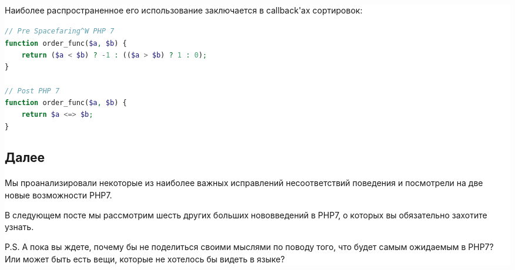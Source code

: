 Наиболее распространенное его использование заключается в callback'ах сортировок:

```php
// Pre Spacefaring^W PHP 7
function order_func($a, $b) {
    return ($a < $b) ? -1 : (($a > $b) ? 1 : 0);
}

// Post PHP 7
function order_func($a, $b) {
    return $a <=> $b;
}
```

## Далее

Мы проанализировали некоторые из наиболее важных исправлений несоответствий поведения и посмотрели на две новые возможности PHP7.

В следующем посте мы рассмотрим шесть других больших нововведений в PHP7, о которых вы обязательно захотите узнать.

P.S. А пока вы ждете, почему бы не поделиться своими мыслями по поводу того, что будет самым ожидаемым в PHP7? Или может быть есть вещи, которые не хотелось бы видеть в языке?